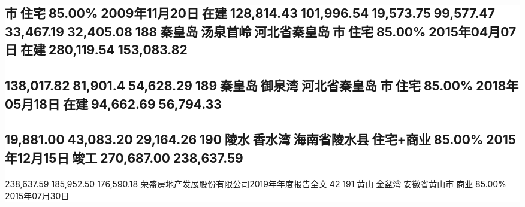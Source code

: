 市
住宅
85.00%
2009年11月20日
在建
128,814.43
101,996.54
19,573.75
99,577.47
33,467.19
32,405.08
188
秦皇岛
汤泉首岭
河北省秦皇岛
市
住宅
85.00%
2015年04月07日
在建
280,119.54
153,083.82
-
138,017.82
81,901.4
54,628.29
189
秦皇岛
御泉湾
河北省秦皇岛
市
住宅
85.00%
2018年05月18日
在建
94,662.69
56,794.33
-
19,881.00
43,083.20
29,164.26
190
陵水
香水湾
海南省陵水县
住宅+商业
85.00%
2015年12月15日
竣工
270,687.00
238,637.59
-
238,637.59
185,952.50
176,590.18
荣盛房地产发展股份有限公司2019年年度报告全文
42
191
黄山
金盆湾
安徽省黄山市
商业
85.00%
2015年07月30日